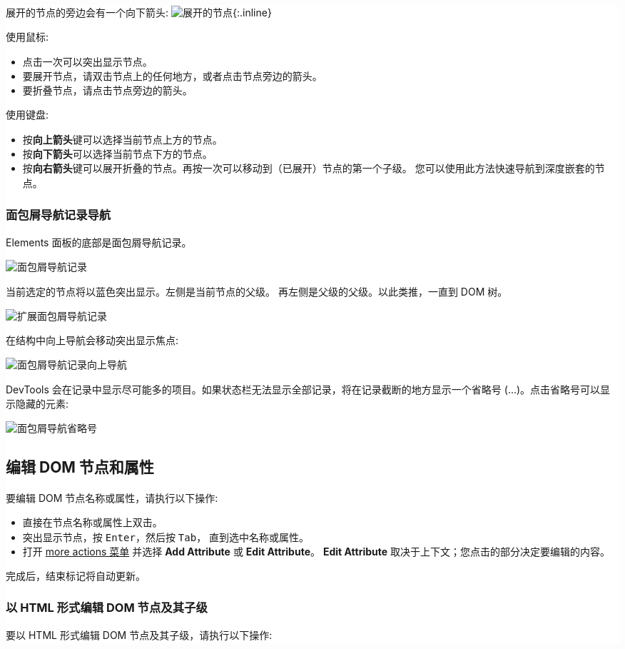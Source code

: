
展开的节点的旁边会有一个向下箭头: ![展开的节点](imgs/expanded-node.png){:.inline}


使用鼠标:

* 点击一次可以突出显示节点。
* 要展开节点，请双击节点上的任何地方，或者点击节点旁边的箭头。
* 要折叠节点，请点击节点旁边的箭头。

使用键盘:

* 按**向上箭头**键可以选择当前节点上方的节点。
* 按**向下箭头**可以选择当前节点下方的节点。
* 按**向右箭头**键可以展开折叠的节点。再按一次可以移动到（已展开）节点的第一个子级。
您可以使用此方法快速导航到深度嵌套的节点。


### 面包屑导航记录导航

Elements 面板的底部是面包屑导航记录。

![面包屑导航记录](imgs/breadcrumb-body.png)

当前选定的节点将以蓝色突出显示。左侧是当前节点的父级。
再左侧是父级的父级。以此类推，一直到 DOM 树。


![扩展面包屑导航记录](imgs/breadcrumb-footer.png)

在结构中向上导航会移动突出显示焦点:

![面包屑导航记录向上导航](imgs/breadcrumb-trail.png)

DevTools 会在记录中显示尽可能多的项目。如果状态栏无法显示全部记录，将在记录截断的地方显示一个省略号 (...)。点击省略号可以显示隐藏的元素:


![面包屑导航省略号](imgs/breadcrumb-ellipsis.png)

## 编辑 DOM 节点和属性

要编辑 DOM 节点名称或属性，请执行以下操作:

* 直接在节点名称或属性上双击。
* 突出显示节点，按 <kbd>Enter</kbd>，然后按 <kbd>Tab</kbd>，
  直到选中名称或属性。
* 打开 [more actions 菜单](#more-actions) 并选择 **Add Attribute** 或 **Edit Attribute**。
**Edit Attribute** 取决于上下文；您点击的部分决定要编辑的内容。


完成后，结束标记将自动更新。

<video autoplay muted src="animations-img/edit-element-name.mp4">
</video>

### 以 HTML 形式编辑 DOM 节点及其子级

要以 HTML 形式编辑 DOM 节点及其子级，请执行以下操作:
